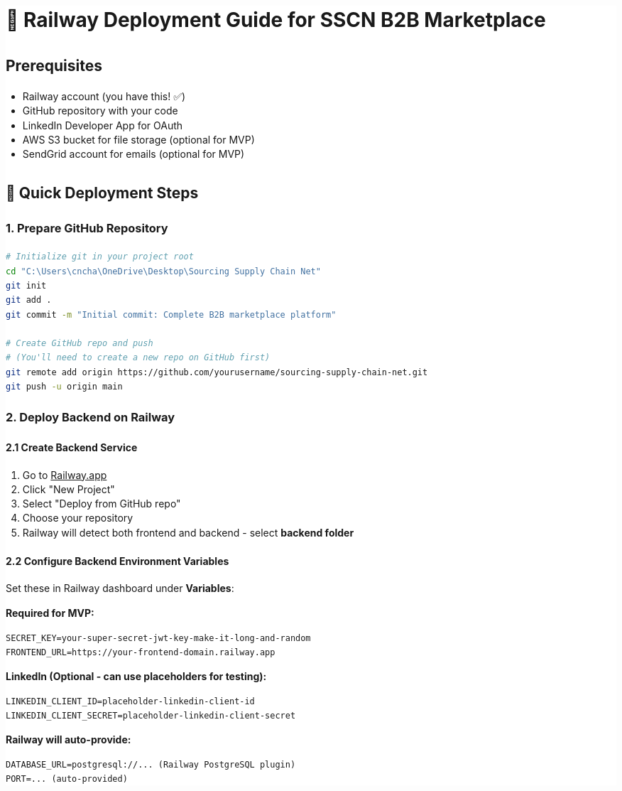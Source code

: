 # 🚀 Railway Deployment Guide for SSCN B2B Marketplace

## Prerequisites
- Railway account (you have this! ✅)
- GitHub repository with your code
- LinkedIn Developer App for OAuth
- AWS S3 bucket for file storage (optional for MVP)
- SendGrid account for emails (optional for MVP)

## 🚂 Quick Deployment Steps

### 1. Prepare GitHub Repository
```bash
# Initialize git in your project root
cd "C:\Users\cncha\OneDrive\Desktop\Sourcing Supply Chain Net"
git init
git add .
git commit -m "Initial commit: Complete B2B marketplace platform"

# Create GitHub repo and push
# (You'll need to create a new repo on GitHub first)
git remote add origin https://github.com/yourusername/sourcing-supply-chain-net.git
git push -u origin main
```

### 2. Deploy Backend on Railway

#### 2.1 Create Backend Service
1. Go to [Railway.app](https://railway.app)
2. Click "New Project"
3. Select "Deploy from GitHub repo"
4. Choose your repository
5. Railway will detect both frontend and backend - select **backend folder**

#### 2.2 Configure Backend Environment Variables
Set these in Railway dashboard under **Variables**:

**Required for MVP:**
```
SECRET_KEY=your-super-secret-jwt-key-make-it-long-and-random
FRONTEND_URL=https://your-frontend-domain.railway.app
```

**LinkedIn (Optional - can use placeholders for testing):**
```
LINKEDIN_CLIENT_ID=placeholder-linkedin-client-id
LINKEDIN_CLIENT_SECRET=placeholder-linkedin-client-secret
```

**Railway will auto-provide:**
```
DATABASE_URL=postgresql://... (Railway PostgreSQL plugin)
PORT=... (auto-provided)
```
